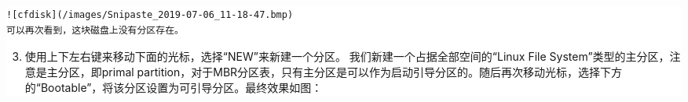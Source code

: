     ![cfdisk](/images/Snipaste_2019-07-06_11-18-47.bmp)
    可以再次看到，这块磁盘上没有分区存在。
  3. 使用上下左右键来移动下面的光标，选择“NEW”来新建一个分区。
    我们新建一个占据全部空间的“Linux File System”类型的主分区，注意是主分区，即primal partition，对于MBR分区表，只有主分区是可以作为启动引导分区的。随后再次移动光标，选择下方的“Bootable”，将该分区设置为可引导分区。最终效果如图：